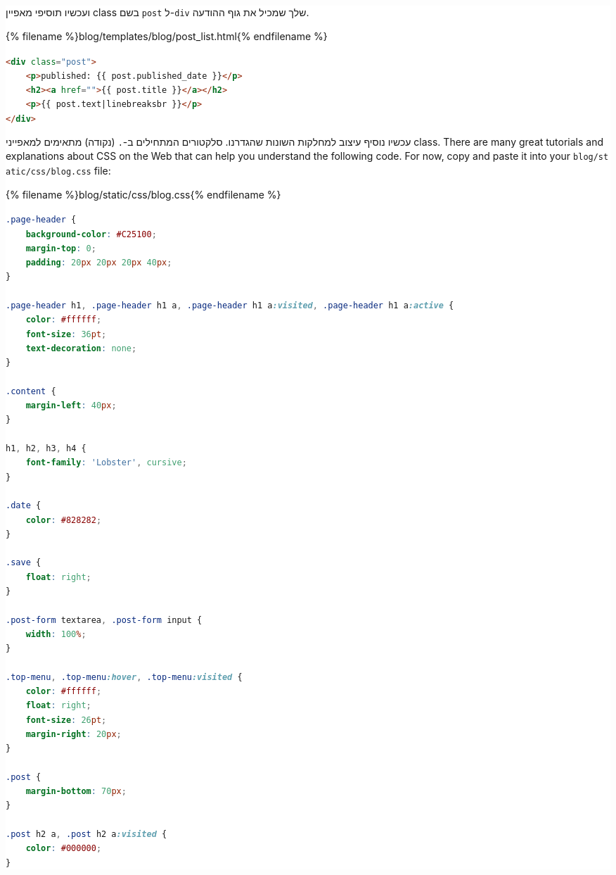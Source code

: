 ועכשיו תוסיפי מאפיין class בשם `post` ל-`div` שלך שמכיל את גוף ההודעה.

{% filename %}blog/templates/blog/post_list.html{% endfilename %}

```html
<div class="post">
    <p>published: {{ post.published_date }}</p>
    <h2><a href="">{{ post.title }}</a></h2>
    <p>{{ post.text|linebreaksbr }}</p>
</div>
```

עכשיו נוסיף עיצוב למחלקות השונות שהגדרנו. סלקטורים המתחילים ב-`.` (נקודה) מתאימים למאפייני class. There are many great tutorials and explanations about CSS on the Web that can help you understand the following code. For now, copy and paste it into your `blog/static/css/blog.css` file:

{% filename %}blog/static/css/blog.css{% endfilename %}

```css
.page-header {
    background-color: #C25100;
    margin-top: 0;
    padding: 20px 20px 20px 40px;
}

.page-header h1, .page-header h1 a, .page-header h1 a:visited, .page-header h1 a:active {
    color: #ffffff;
    font-size: 36pt;
    text-decoration: none;
}

.content {
    margin-left: 40px;
}

h1, h2, h3, h4 {
    font-family: 'Lobster', cursive;
}

.date {
    color: #828282;
}

.save {
    float: right;
}

.post-form textarea, .post-form input {
    width: 100%;
}

.top-menu, .top-menu:hover, .top-menu:visited {
    color: #ffffff;
    float: right;
    font-size: 26pt;
    margin-right: 20px;
}

.post {
    margin-bottom: 70px;
}

.post h2 a, .post h2 a:visited {
    color: #000000;
}
```

